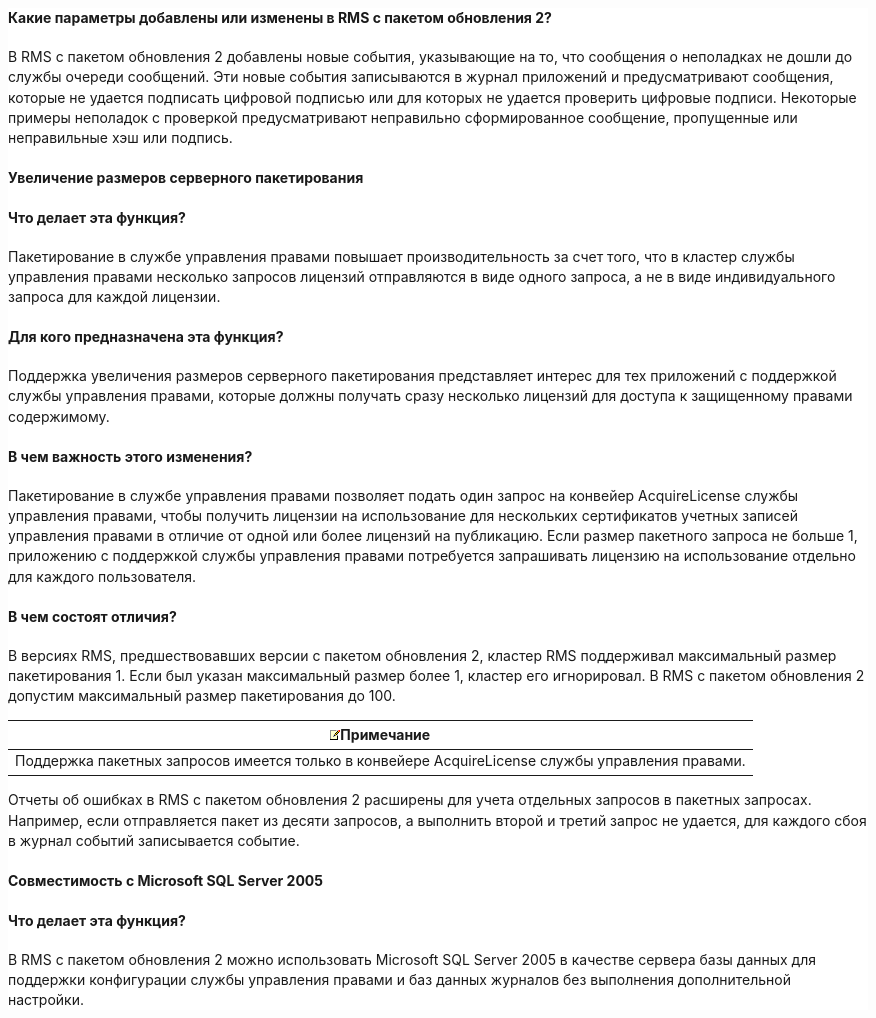 #### Какие параметры добавлены или изменены в RMS с пакетом обновления 2?
  
В RMS с пакетом обновления 2 добавлены новые события, указывающие на то, что сообщения о неполадках не дошли до службы очереди сообщений. Эти новые события записываются в журнал приложений и предусматривают сообщения, которые не удается подписать цифровой подписью или для которых не удается проверить цифровые подписи. Некоторые примеры неполадок с проверкой предусматривают неправильно сформированное сообщение, пропущенные или неправильные хэш или подпись.
  
<span id="BKMK_CIF3"></span>
#### Увеличение размеров серверного пакетирования
  
#### Что делает эта функция?
  
Пакетирование в службе управления правами повышает производительность за счет того, что в кластер службы управления правами несколько запросов лицензий отправляются в виде одного запроса, а не в виде индивидуального запроса для каждой лицензии.
  
#### Для кого предназначена эта функция?
  
Поддержка увеличения размеров серверного пакетирования представляет интерес для тех приложений с поддержкой службы управления правами, которые должны получать сразу несколько лицензий для доступа к защищенному правами содержимому.
  
#### В чем важность этого изменения?
  
Пакетирование в службе управления правами позволяет подать один запрос на конвейер AcquireLicense службы управления правами, чтобы получить лицензии на использование для нескольких сертификатов учетных записей управления правами в отличие от одной или более лицензий на публикацию. Если размер пакетного запроса не больше 1, приложению с поддержкой службы управления правами потребуется запрашивать лицензию на использование отдельно для каждого пользователя.
  
#### В чем состоят отличия?
  
В версиях RMS, предшествовавших версии с пакетом обновления 2, кластер RMS поддерживал максимальный размер пакетирования 1. Если был указан максимальный размер более 1, кластер его игнорировал. В RMS с пакетом обновления 2 допустим максимальный размер пакетирования до 100.
  
| ![](/security-updates/images/Cc747637.note(WS.10).gif)Примечание                      |  
|--------------------------------------------------------------------------------------------------|  
| Поддержка пакетных запросов имеется только в конвейере AcquireLicense службы управления правами. |
  
Отчеты об ошибках в RMS с пакетом обновления 2 расширены для учета отдельных запросов в пакетных запросах. Например, если отправляется пакет из десяти запросов, а выполнить второй и третий запрос не удается, для каждого сбоя в журнал событий записывается событие.
  
<span id="BKMK_CIF4"></span>
#### Совместимость с Microsoft SQL Server 2005
  
#### Что делает эта функция?
  
В RMS с пакетом обновления 2 можно использовать Microsoft SQL Server 2005 в качестве сервера базы данных для поддержки конфигурации службы управления правами и баз данных журналов без выполнения дополнительной настройки.
  